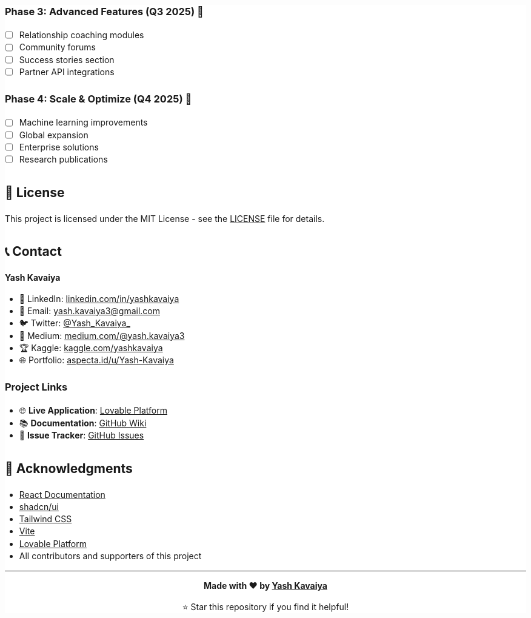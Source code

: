 ### Phase 3: Advanced Features (Q3 2025) 📅
- [ ] Relationship coaching modules
- [ ] Community forums
- [ ] Success stories section
- [ ] Partner API integrations

### Phase 4: Scale & Optimize (Q4 2025) 📅
- [ ] Machine learning improvements
- [ ] Global expansion
- [ ] Enterprise solutions
- [ ] Research publications

## 📄 License

This project is licensed under the MIT License - see the [LICENSE](LICENSE) file for details.

## 📞 Contact

**Yash Kavaiya**
- 🔗 LinkedIn: [linkedin.com/in/yashkavaiya](https://linkedin.com/in/yashkavaiya)
- 📧 Email: yash.kavaiya3@gmail.com
- 🐦 Twitter: [@Yash_Kavaiya_](https://twitter.com/Yash_Kavaiya_)
- 📝 Medium: [medium.com/@yash.kavaiya3](https://medium.com/@yash.kavaiya3)
- 🏆 Kaggle: [kaggle.com/yashkavaiya](https://www.kaggle.com/yashkavaiya)
- 🌐 Portfolio: [aspecta.id/u/Yash-Kavaiya](https://aspecta.id/u/Yash-Kavaiya)

### Project Links
- 🌐 **Live Application**: [Lovable Platform](https://lovable.dev/projects/3acd99c3-d680-4dc3-bca4-795980f0aceb)
- 📚 **Documentation**: [GitHub Wiki](https://github.com/Yash-Kavaiya/pre-marriage-compatibility/wiki)
- 🐛 **Issue Tracker**: [GitHub Issues](https://github.com/Yash-Kavaiya/pre-marriage-compatibility/issues)

## 🙏 Acknowledgments

- [React Documentation](https://react.dev)
- [shadcn/ui](https://ui.shadcn.com)
- [Tailwind CSS](https://tailwindcss.com)
- [Vite](https://vitejs.dev)
- [Lovable Platform](https://lovable.dev)
- All contributors and supporters of this project

---

<div align="center">
  
  **Made with ❤️ by [Yash Kavaiya](https://github.com/Yash-Kavaiya)**
  
  ⭐ Star this repository if you find it helpful!
  
</div>
